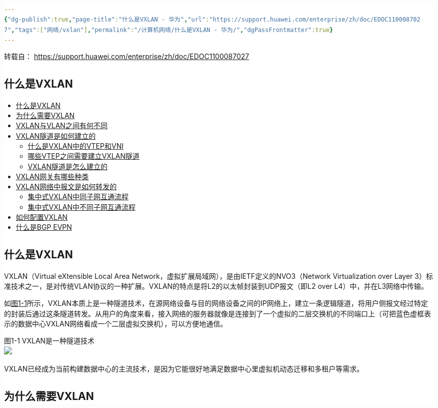 ```yaml
---
{"dg-publish":true,"page-title":"什么是VXLAN - 华为","url":"https://support.huawei.com/enterprise/zh/doc/EDOC1100087027","tags":["网络/vxlan"],"permalink":"/计算机网络/什么是VXLAN - 华为/","dgPassFrontmatter":true}
---
```


转载自：  https://support.huawei.com/enterprise/zh/doc/EDOC1100087027

## 什么是VXLAN

-   [什么是VXLAN](https://support.huawei.com/enterprise/zh/doc/EDOC1100087027#ZH-CN_TOPIC_0254803582)
-   [为什么需要VXLAN](https://support.huawei.com/enterprise/zh/doc/EDOC1100087027#ZH-CN_TOPIC_0254803583)
-   [VXLAN与VLAN之间有何不同](https://support.huawei.com/enterprise/zh/doc/EDOC1100087027#ZH-CN_TOPIC_0254803584)
-   [VXLAN隧道是如何建立的](https://support.huawei.com/enterprise/zh/doc/EDOC1100087027#ZH-CN_TOPIC_0254803605)
    -   [什么是VXLAN中的VTEP和VNI](https://support.huawei.com/enterprise/zh/doc/EDOC1100087027#ZH-CN_TOPIC_0254803606)
    -   [哪些VTEP之间需要建立VXLAN隧道](https://support.huawei.com/enterprise/zh/doc/EDOC1100087027#ZH-CN_TOPIC_0254803607)
    -   [VXLAN隧道是怎么建立的](https://support.huawei.com/enterprise/zh/doc/EDOC1100087027#ZH-CN_TOPIC_0254803608)
-   [VXLAN网关有哪些种类](https://support.huawei.com/enterprise/zh/doc/EDOC1100087027#ZH-CN_TOPIC_0254803609)
-   [VXLAN网络中报文是如何转发的](https://support.huawei.com/enterprise/zh/doc/EDOC1100087027#ZH-CN_TOPIC_0254803610)
    -   [集中式VXLAN中同子网互通流程](https://support.huawei.com/enterprise/zh/doc/EDOC1100087027#ZH-CN_TOPIC_0254803611)
    -   [集中式VXLAN中不同子网互通流程](https://support.huawei.com/enterprise/zh/doc/EDOC1100087027#ZH-CN_TOPIC_0254803612)
-   [如何配置VXLAN](https://support.huawei.com/enterprise/zh/doc/EDOC1100087027#ZH-CN_TOPIC_0254803613)
-   [什么是BGP EVPN](https://support.huawei.com/enterprise/zh/doc/EDOC1100087027#ZH-CN_TOPIC_0291182450)

## 什么是VXLAN

VXLAN（Virtual eXtensible Local Area Network，虚拟扩展局域网），是由IETF定义的NVO3（Network Virtualization over Layer 3）标准技术之一，是对传统VLAN协议的一种扩展。VXLAN的特点是将L2的以太帧封装到UDP报文（即L2 over L4）中，并在L3网络中传输。

如[图1-1](https://support.huawei.com/enterprise/zh/doc/EDOC1100087027#zh-cn_topic_0244767468_fig17845195511409)所示，VXLAN本质上是一种隧道技术，在源网络设备与目的网络设备之间的IP网络上，建立一条逻辑隧道，将用户侧报文经过特定的封装后通过这条隧道转发。从用户的角度来看，接入网络的服务器就像是连接到了一个虚拟的二层交换机的不同端口上（可把蓝色虚框表示的数据中心VXLAN网络看成一个二层虚拟交换机），可以方便地通信。

图1-1 VXLAN是一种隧道技术  
![](https://download.huawei.com/mdl/image/download?uuid=5e247bf659534203ac339932be457a6c)

VXLAN已经成为当前构建数据中心的主流技术，是因为它能很好地满足数据中心里虚拟机动态迁移和多租户等需求。

## 为什么需要VXLAN
